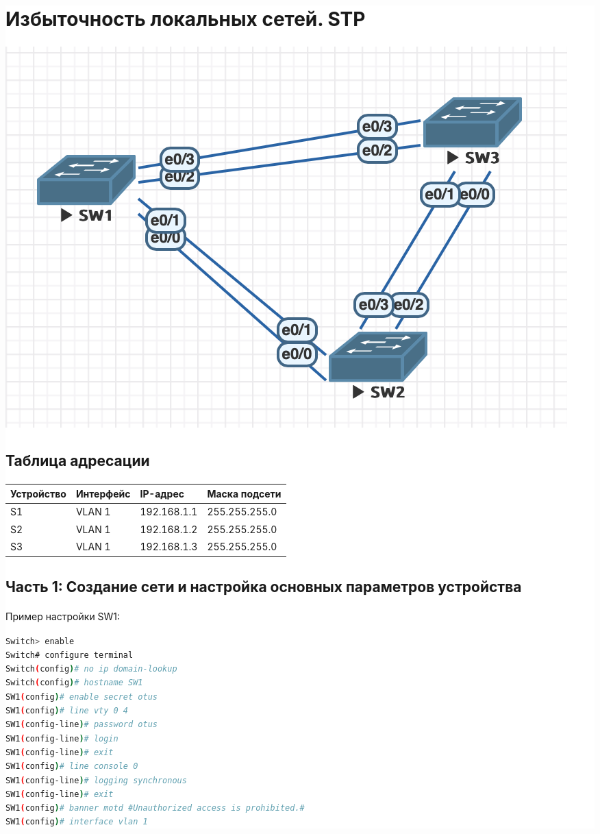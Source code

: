 # Избыточность локальных сетей. STP

![hw02-1](./images/hw02-1.png)

## Таблица адресации

|Устройство	|Интерфейс	   | IP-адрес	   |Маска подсети  |
|:----------|:-------------|:-------------|:--------------|
|S1	      |VLAN 1	      |192.168.1.1	|255.255.255.0  |
|S2	      |VLAN 1	      |192.168.1.2	|255.255.255.0  |
|S3	      |VLAN 1	      |192.168.1.3	|255.255.255.0  |

## Часть 1: Создание сети и настройка основных параметров устройства

Пример настройки SW1:

```bash
Switch> enable
Switch# configure terminal
Switch(config)# no ip domain-lookup
Switch(config)# hostname SW1
SW1(config)# enable secret otus
SW1(config)# line vty 0 4
SW1(config-line)# password otus
SW1(config-line)# login
SW1(config-line)# exit
SW1(config)# line console 0
SW1(config-line)# logging synchronous
SW1(config-line)# exit
SW1(config)# banner motd #Unauthorized access is prohibited.#
SW1(config)# interface vlan 1
```